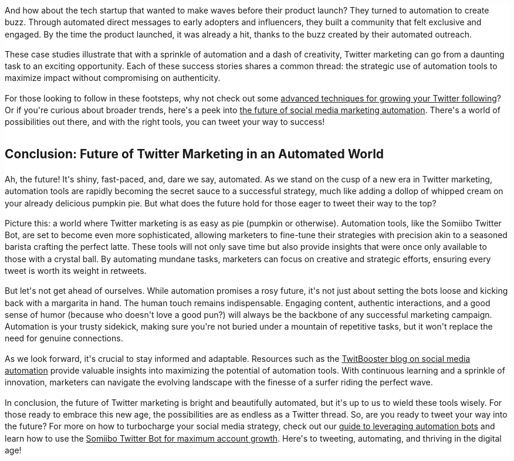 And how about the tech startup that wanted to make waves before their product launch? They turned to automation to create buzz. Through automated direct messages to early adopters and influencers, they built a community that felt exclusive and engaged. By the time the product launched, it was already a hit, thanks to the buzz created by their automated outreach.

These case studies illustrate that with a sprinkle of automation and a dash of creativity, Twitter marketing can go from a daunting task to an exciting opportunity. Each of these success stories shares a common thread: the strategic use of automation tools to maximize impact without compromising on authenticity.

For those looking to follow in these footsteps, why not check out some [advanced techniques for growing your Twitter following](https://twitbooster.com/blog/advanced-techniques-for-growing-your-twitter-following)? Or if you're curious about broader trends, here's a peek into [the future of social media marketing automation](https://twitbooster.com/blog/the-future-of-social-media-marketing-automation-trends-for-2024). There's a world of possibilities out there, and with the right tools, you can tweet your way to success!

## Conclusion: Future of Twitter Marketing in an Automated World

Ah, the future! It's shiny, fast-paced, and, dare we say, automated. As we stand on the cusp of a new era in Twitter marketing, automation tools are rapidly becoming the secret sauce to a successful strategy, much like adding a dollop of whipped cream on your already delicious pumpkin pie. But what does the future hold for those eager to tweet their way to the top?

Picture this: a world where Twitter marketing is as easy as pie (pumpkin or otherwise). Automation tools, like the Somiibo Twitter Bot, are set to become even more sophisticated, allowing marketers to fine-tune their strategies with precision akin to a seasoned barista crafting the perfect latte. These tools will not only save time but also provide insights that were once only available to those with a crystal ball. By automating mundane tasks, marketers can focus on creative and strategic efforts, ensuring every tweet is worth its weight in retweets.

But let's not get ahead of ourselves. While automation promises a rosy future, it's not just about setting the bots loose and kicking back with a margarita in hand. The human touch remains indispensable. Engaging content, authentic interactions, and a good sense of humor (because who doesn't love a good pun?) will always be the backbone of any successful marketing campaign. Automation is your trusty sidekick, making sure you're not buried under a mountain of repetitive tasks, but it won't replace the need for genuine connections.



As we look forward, it's crucial to stay informed and adaptable. Resources such as the [TwitBooster blog on social media automation](https://twitbooster.com/blog/harnessing-the-power-of-social-media-automation-for-explosive-growth) provide valuable insights into maximizing the potential of automation tools. With continuous learning and a sprinkle of innovation, marketers can navigate the evolving landscape with the finesse of a surfer riding the perfect wave.

In conclusion, the future of Twitter marketing is bright and beautifully automated, but it's up to us to wield these tools wisely. For those ready to embrace this new age, the possibilities are as endless as a Twitter thread. So, are you ready to tweet your way into the future? For more on how to turbocharge your social media strategy, check out our [guide to leveraging automation bots](https://twitbooster.com/blog/can-automation-bots-enhance-your-social-media-marketing-strategy) and learn how to use the [Somiibo Twitter Bot for maximum account growth](https://twitbooster.com/blog/how-to-use-the-somiibo-twitter-bot-for-maximum-account-growth). Here's to tweeting, automating, and thriving in the digital age!
